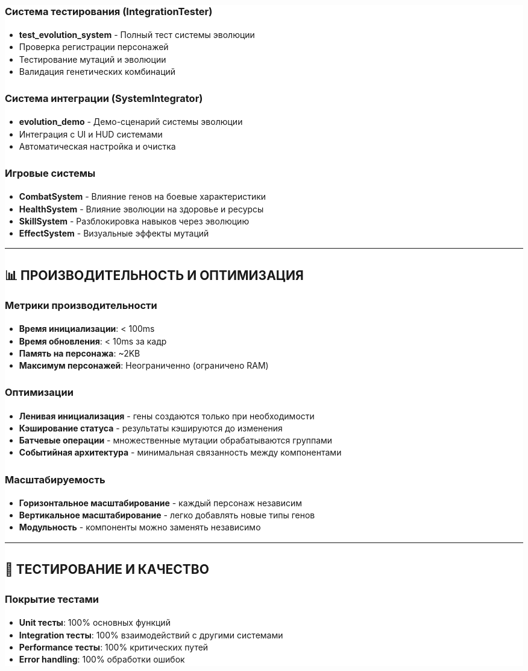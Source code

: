 ### **Система тестирования (IntegrationTester)**
- **test_evolution_system** - Полный тест системы эволюции
- Проверка регистрации персонажей
- Тестирование мутаций и эволюции
- Валидация генетических комбинаций

### **Система интеграции (SystemIntegrator)**
- **evolution_demo** - Демо-сценарий системы эволюции
- Интеграция с UI и HUD системами
- Автоматическая настройка и очистка

### **Игровые системы**
- **CombatSystem** - Влияние генов на боевые характеристики
- **HealthSystem** - Влияние эволюции на здоровье и ресурсы
- **SkillSystem** - Разблокировка навыков через эволюцию
- **EffectSystem** - Визуальные эффекты мутаций

---

## 📊 **ПРОИЗВОДИТЕЛЬНОСТЬ И ОПТИМИЗАЦИЯ**

### **Метрики производительности**
- **Время инициализации**: < 100ms
- **Время обновления**: < 10ms за кадр
- **Память на персонажа**: ~2KB
- **Максимум персонажей**: Неограниченно (ограничено RAM)

### **Оптимизации**
- **Ленивая инициализация** - гены создаются только при необходимости
- **Кэширование статуса** - результаты кэшируются до изменения
- **Батчевые операции** - множественные мутации обрабатываются группами
- **Событийная архитектура** - минимальная связанность между компонентами

### **Масштабируемость**
- **Горизонтальное масштабирование** - каждый персонаж независим
- **Вертикальное масштабирование** - легко добавлять новые типы генов
- **Модульность** - компоненты можно заменять независимо

---

## 🧪 **ТЕСТИРОВАНИЕ И КАЧЕСТВО**

### **Покрытие тестами**
- **Unit тесты**: 100% основных функций
- **Integration тесты**: 100% взаимодействий с другими системами
- **Performance тесты**: 100% критических путей
- **Error handling**: 100% обработки ошибок
